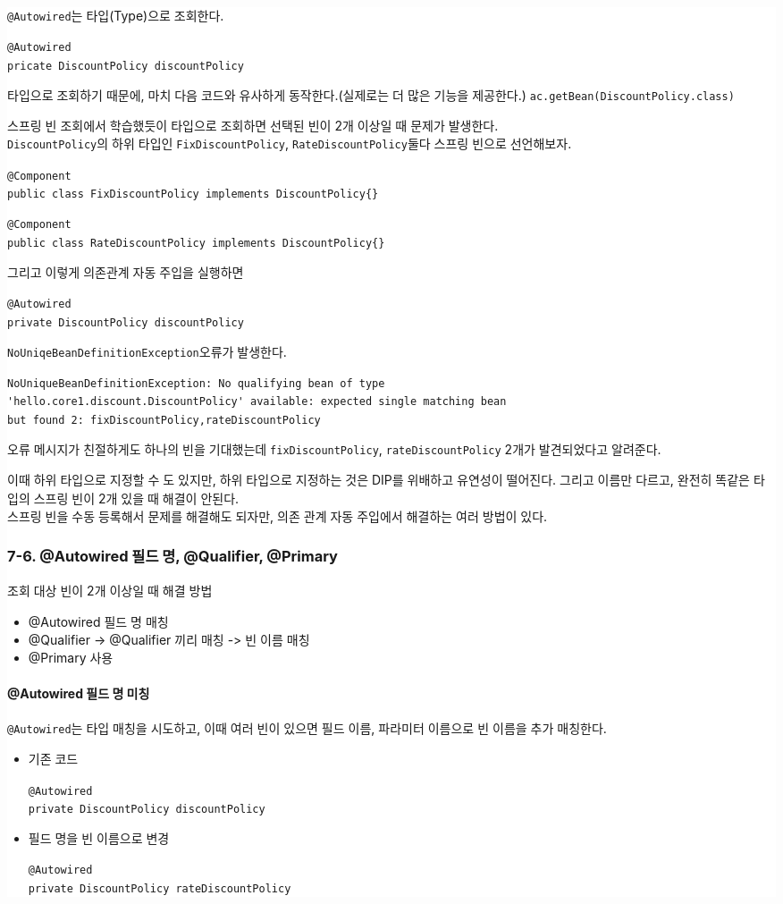 `@Autowired`는 타입(Type)으로 조회한다.

```
@Autowired
pricate DiscountPolicy discountPolicy
```

타입으로 조회하기 때문에, 마치 다음 코드와 유사하게 동작한다.(실제로는 더 많은 기능을 제공한다.)
`ac.getBean(DiscountPolicy.class)`

스프링 빈 조회에서 학습했듯이 타입으로 조회하면 선택된 빈이 2개 이상일 때 문제가 발생한다.    
`DiscountPolicy`의 하위 타입인 `FixDiscountPolicy`, `RateDiscountPolicy`둘다 스프링 빈으로 선언해보자.

```
@Component
public class FixDiscountPolicy implements DiscountPolicy{}
```

```
@Component
public class RateDiscountPolicy implements DiscountPolicy{}
```

그리고 이렇게 의존관계 자동 주입을 실행하면

```
@Autowired
private DiscountPolicy discountPolicy
```

`NoUniqeBeanDefinitionException`오류가 발생한다.

```
NoUniqueBeanDefinitionException: No qualifying bean of type 
'hello.core1.discount.DiscountPolicy' available: expected single matching bean 
but found 2: fixDiscountPolicy,rateDiscountPolicy
```

오류 메시지가 친절하게도 하나의 빈을 기대했는데 `fixDiscountPolicy`, `rateDiscountPolicy` 2개가 발견되었다고 알려준다.

이때 하위 타입으로 지정할 수 도 있지만, 하위 타입으로 지정하는 것은 DIP를 위배하고 유연성이 떨어진다. 그리고 이름만 다르고, 완전히 똑같은 타입의 스프링 빈이 2개 있을 때 해결이 안된다.   
스프링 빈을 수동 등록해서 문제를 해결해도 되자만, 의존 관계 자동 주입에서 해결하는 여러 방법이 있다.

### 7-6. @Autowired 필드 명, @Qualifier, @Primary

조회 대상 빈이 2개 이상일 때 해결 방법

* @Autowired 필드 명 매칭
* @Qualifier -> @Qualifier 끼리 매칭 -> 빈 이름 매칭
* @Primary 사용

#### @Autowired 필드 명 미칭

`@Autowired`는 타입 매칭을 시도하고, 이때 여러 빈이 있으면 필드 이름, 파라미터 이름으로 빈 이름을 추가 매칭한다.

* 기존 코드
  ```
  @Autowired
  private DiscountPolicy discountPolicy
  ```
* 필드 명을 빈 이름으로 변경
  ```
  @Autowired
  private DiscountPolicy rateDiscountPolicy
  ```
